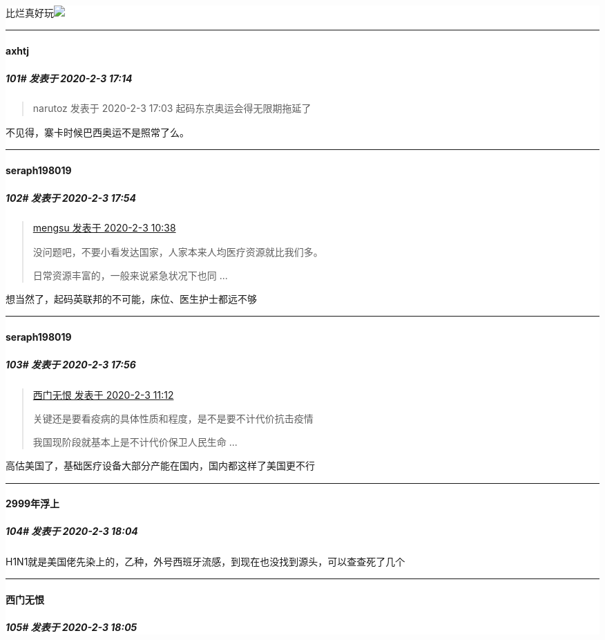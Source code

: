 
比烂真好玩<img src="https://static.saraba1st.com/image/smiley/face2017/065.png" referrerpolicy="no-referrer">


*****

####  axhtj  
##### 101#       发表于 2020-2-3 17:14


<blockquote>narutoz 发表于 2020-2-3 17:03
起码东京奥运会得无限期拖延了</blockquote>
不见得，寨卡时候巴西奥运不是照常了么。


*****

####  seraph198019  
##### 102#       发表于 2020-2-3 17:54


<blockquote><a href="httphttps://bbs.saraba1st.com/2b/forum.php?mod=redirect&amp;goto=findpost&amp;pid=46312693&amp;ptid=1911986" target="_blank">mengsu 发表于 2020-2-3 10:38</a>

没问题吧，不要小看发达国家，人家本来人均医疗资源就比我们多。


日常资源丰富的，一般来说紧急状况下也同 ...</blockquote>
想当然了，起码英联邦的不可能，床位、医生护士都远不够


*****

####  seraph198019  
##### 103#       发表于 2020-2-3 17:56


<blockquote><a href="httphttps://bbs.saraba1st.com/2b/forum.php?mod=redirect&amp;goto=findpost&amp;pid=46312986&amp;ptid=1911986" target="_blank">西门无恨 发表于 2020-2-3 11:12</a>

关键还是要看疫病的具体性质和程度，是不是要不计代价抗击疫情

我国现阶段就基本上是不计代价保卫人民生命 ...</blockquote>
高估美国了，基础医疗设备大部分产能在国内，国内都这样了美国更不行


*****

####  2999年浮上  
##### 104#       发表于 2020-2-3 18:04


H1N1就是美国佬先染上的，乙种，外号西班牙流感，到现在也没找到源头，可以查查死了几个


*****

####  西门无恨  
##### 105#       发表于 2020-2-3 18:05
